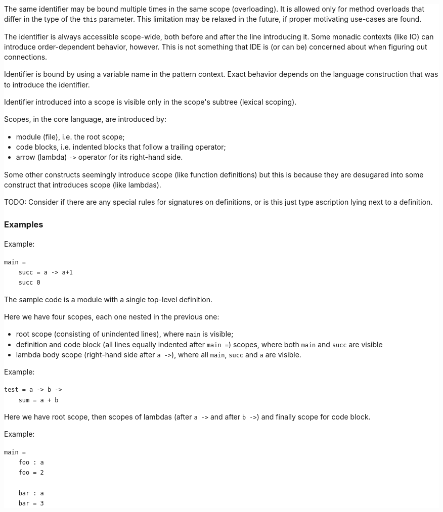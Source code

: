 The same identifier may be bound multiple times in the same scope (overloading).
It is allowed only for method overloads that differ in the type of the `this`
parameter. This limitation may be relaxed in the future, if proper motivating use-cases are found.

The identifier is always accessible scope-wide, both before and after the line
introducing it. Some monadic contexts (like IO) can introduce order-dependent
behavior, however. This is not something that IDE is (or can be) concerned about
when figuring out connections.

Identifier is bound by using a variable name in the pattern context. Exact behavior depends on the language construction that was to introduce the identifier.

Identifier introduced into a scope is visible only in the scope's subtree
(lexical scoping). 

Scopes, in the core language, are introduced by:
* module (file), i.e. the root scope;
* code blocks, i.e. indented blocks that follow a trailing operator;
* arrow (lambda) `->` operator for its right-hand side.

Some other constructs seemingly introduce scope (like function definitions) but
this is because they are desugared into some construct that introduces scope (like lambdas).

TODO: Consider if there are any special rules for signatures on definitions, or
is this just type ascription lying next to a definition.

### Examples
Example:
```
main =
    succ = a -> a+1
    succ 0
```

The sample code is a module with a single top-level definition. 

Here we have four scopes, each one nested in the previous one:
* root scope (consisting of unindented lines), where `main` is visible;
* definition and code block (all lines equally indented after
  `main =`) scopes, where both `main` and `succ` are visible
* lambda body scope (right-hand side after `a ->`), where all `main`,
  `succ` and `a` are visible.

Example:
```
test = a -> b ->
    sum = a + b
```

Here we have root scope, then scopes of lambdas (after `a ->`
and after `b ->`) and finally scope for code block.


Example:

```
main = 
    foo : a
    foo = 2

    bar : a
    bar = 3
```
